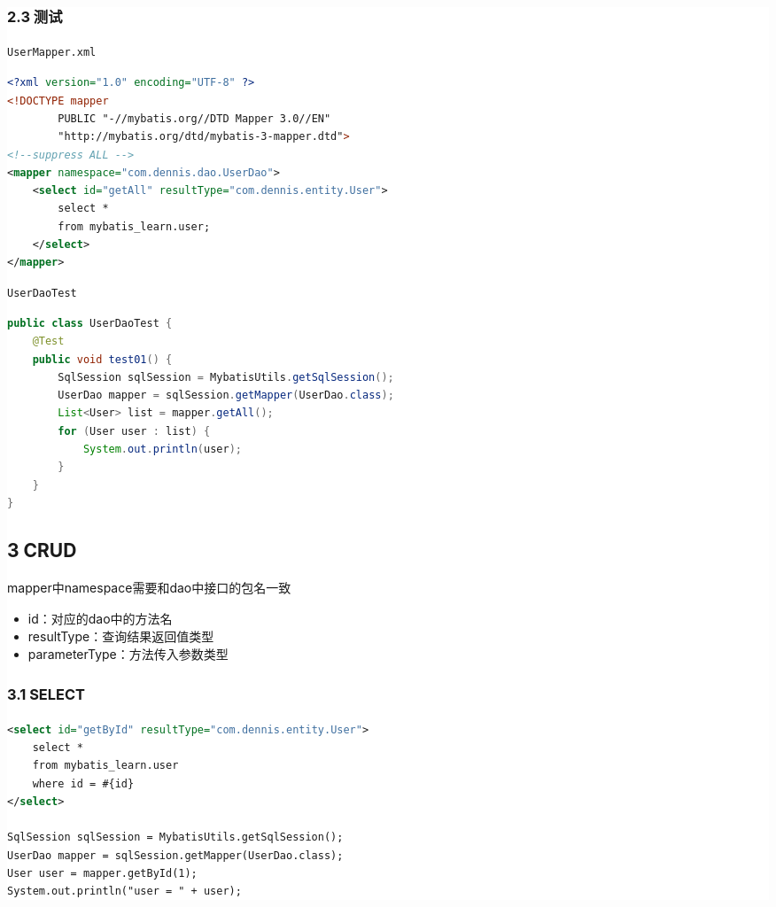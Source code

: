 ### 2.3 测试

`UserMapper.xml`

```xml
<?xml version="1.0" encoding="UTF-8" ?>
<!DOCTYPE mapper
        PUBLIC "-//mybatis.org//DTD Mapper 3.0//EN"
        "http://mybatis.org/dtd/mybatis-3-mapper.dtd">
<!--suppress ALL -->
<mapper namespace="com.dennis.dao.UserDao">
    <select id="getAll" resultType="com.dennis.entity.User">
        select *
        from mybatis_learn.user;
    </select>
</mapper>
```

`UserDaoTest`

```java
public class UserDaoTest {
    @Test
    public void test01() {
        SqlSession sqlSession = MybatisUtils.getSqlSession();
        UserDao mapper = sqlSession.getMapper(UserDao.class);
        List<User> list = mapper.getAll();
        for (User user : list) {
            System.out.println(user);
        }
    }
}
```

## 3 CRUD

mapper中namespace需要和dao中接口的包名一致

* id：对应的dao中的方法名
* resultType：查询结果返回值类型
* parameterType：方法传入参数类型

### 3.1 SELECT

```xml
<select id="getById" resultType="com.dennis.entity.User">
    select *
    from mybatis_learn.user
    where id = #{id}
</select>

SqlSession sqlSession = MybatisUtils.getSqlSession();
UserDao mapper = sqlSession.getMapper(UserDao.class);
User user = mapper.getById(1);
System.out.println("user = " + user);
```
